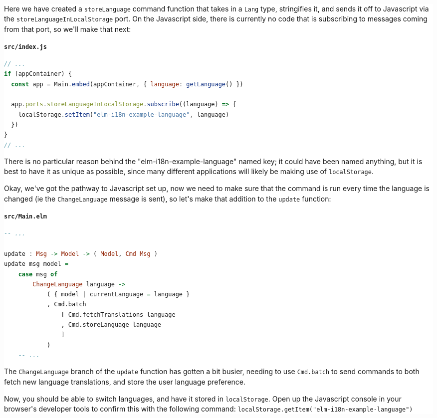 ```haskell
```

Here we have created a `storeLanguage` command function that takes in a `Lang`
type, stringifies it, and sends it off to Javascript via the
`storeLanguageInLocalStorage` port. On the Javascript side, there is currently
no code that is subscribing to messages coming from that port, so we'll make
that next:

**`src/index.js`**

```javascript
// ...
if (appContainer) {
  const app = Main.embed(appContainer, { language: getLanguage() })

  app.ports.storeLanguageInLocalStorage.subscribe((language) => {
    localStorage.setItem("elm-i18n-example-language", language)
  })
}
// ...
```

There is no particular reason behind the "elm-i18n-example-language" named key;
it could have been named anything, but it is best to have it as unique as
possible, since many different applications will likely be making use of
`localStorage`.

Okay, we've got the pathway to Javascript set up, now we need to make sure that
the command is run every time the language is changed (ie the `ChangeLanguage`
message is sent), so let's make that addition to the `update` function:

**`src/Main.elm`**

```haskell
-- ...

update : Msg -> Model -> ( Model, Cmd Msg )
update msg model =
    case msg of
        ChangeLanguage language ->
            ( { model | currentLanguage = language }
            , Cmd.batch
                [ Cmd.fetchTranslations language
                , Cmd.storeLanguage language
                ]
            )
    -- ...
```

The `ChangeLanguage` branch of the `update` function has gotten a bit busier,
needing to use `Cmd.batch` to send commands to both fetch new language
translations, and store the user language preference.

Now, you should be able to switch languages, and have it stored in
`localStorage`. Open up the Javascript console in your browser's developer tools
to confirm this with the following command:
`localStorage.getItem("elm-i18n-example-language")`
